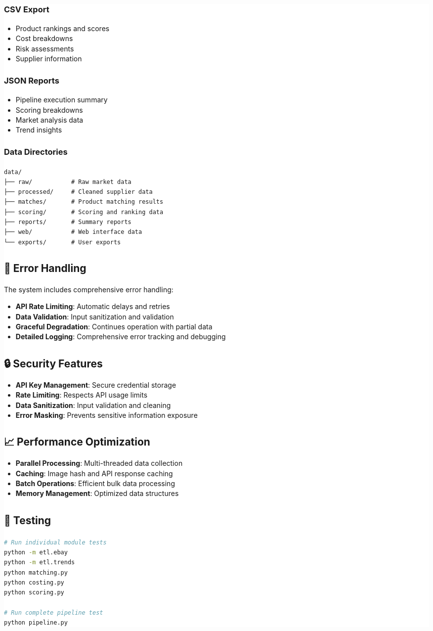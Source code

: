 ### CSV Export
- Product rankings and scores
- Cost breakdowns
- Risk assessments
- Supplier information

### JSON Reports
- Pipeline execution summary
- Scoring breakdowns
- Market analysis data
- Trend insights

### Data Directories
```
data/
├── raw/           # Raw market data
├── processed/     # Cleaned supplier data
├── matches/       # Product matching results
├── scoring/       # Scoring and ranking data
├── reports/       # Summary reports
├── web/           # Web interface data
└── exports/       # User exports
```

## 🚨 Error Handling

The system includes comprehensive error handling:
- **API Rate Limiting**: Automatic delays and retries
- **Data Validation**: Input sanitization and validation
- **Graceful Degradation**: Continues operation with partial data
- **Detailed Logging**: Comprehensive error tracking and debugging

## 🔒 Security Features

- **API Key Management**: Secure credential storage
- **Rate Limiting**: Respects API usage limits
- **Data Sanitization**: Input validation and cleaning
- **Error Masking**: Prevents sensitive information exposure

## 📈 Performance Optimization

- **Parallel Processing**: Multi-threaded data collection
- **Caching**: Image hash and API response caching
- **Batch Operations**: Efficient bulk data processing
- **Memory Management**: Optimized data structures

## 🧪 Testing

```bash
# Run individual module tests
python -m etl.ebay
python -m etl.trends
python matching.py
python costing.py
python scoring.py

# Run complete pipeline test
python pipeline.py
```
